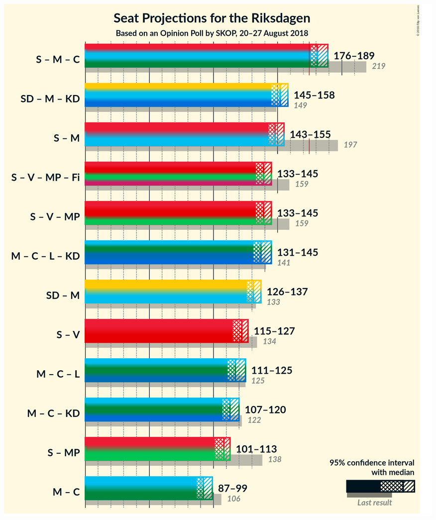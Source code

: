 ![Graph with coalitions seats not yet produced](2018-08-27-SKOP-coalitions-seats.png "Coalitions Seats")
